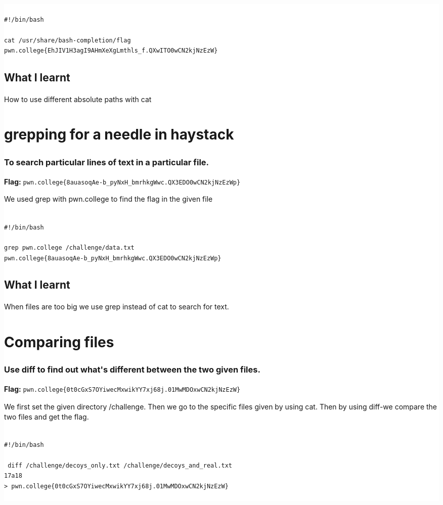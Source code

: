 ```

#!/bin/bash

cat /usr/share/bash-completion/flag
pwn.college{EhJIV1H3agI9AHmXeXgLmthls_f.QXwITO0wCN2kjNzEzW}

```

## What I learnt 

How to use different absolute paths with cat


# grepping for a needle in haystack

### To search particular lines of text in a particular file.
**Flag:**  `pwn.college{8auasoqAe-b_pyNxH_bmrhkgWwc.QX3EDO0wCN2kjNzEzWp}`

We used grep with pwn.college to find the flag in the given file

```

#!/bin/bash

grep pwn.college /challenge/data.txt
pwn.college{8auasoqAe-b_pyNxH_bmrhkgWwc.QX3EDO0wCN2kjNzEzWp}

```

## What I learnt

When files are too big we use grep instead of cat to search for text.

# Comparing files 

### Use diff to find out what's different between the two given files.
**Flag:**  `pwn.college{0t0cGxS7OYiwecMxwikYY7xj68j.01MwMDOxwCN2kjNzEzW}`

We first set the given directory /challenge. Then we go to the specific files given by using cat.   Then by using diff-we compare the two files and get the flag.
```

#!/bin/bash

 diff /challenge/decoys_only.txt /challenge/decoys_and_real.txt
17a18
> pwn.college{0t0cGxS7OYiwecMxwikYY7xj68j.01MwMDOxwCN2kjNzEzW}


```
